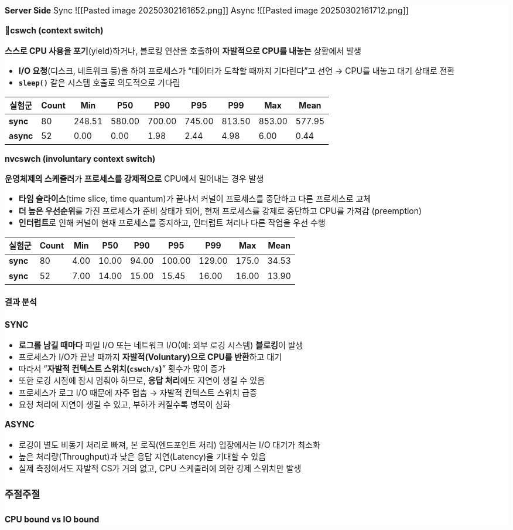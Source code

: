 **Server Side**
Sync
![[Pasted image 20250302161652.png]]
Async
![[Pasted image 20250302161712.png]]



**cswch (context switch)**

**스스로 CPU 사용을 포기**(yield)하거나, 블로킹 연산을 호출하여 **자발적으로 CPU를 내놓는** 상황에서 발생

- **I/O 요청**(디스크, 네트워크 등)을 하여 프로세스가 “데이터가 도착할 때까지 기다린다”고 선언 → CPU를 내놓고 대기 상태로 전환
- **`sleep()`** 같은 시스템 호출로 의도적으로 기다림

| 실험군       | Count | Min    | P50    | P90    | P95    | P99    | Max    | Mean   |
| --------- | ----- | ------ | ------ | ------ | ------ | ------ | ------ | ------ |
| **sync**  | 80    | 248.51 | 580.00 | 700.00 | 745.00 | 813.50 | 853.00 | 577.95 |
| **async** | 52    | 0.00   | 0.00   | 1.98   | 2.44   | 4.98   | 6.00   | 0.44   |


**nvcswch (involuntary context switch)**

**운영체제의 스케줄러**가 **프로세스를 강제적으로** CPU에서 밀어내는 경우 발생
- **타임 슬라이스**(time slice, time quantum)가 끝나서 커널이 프로세스를 중단하고 다른 프로세스로 교체
- **더 높은 우선순위**를 가진 프로세스가 준비 상태가 되어, 현재 프로세스를 강제로 중단하고 CPU를 가져감 (preemption)
- **인터럽트**로 인해 커널이 현재 프로세스를 중지하고, 인터럽트 처리나 다른 작업을 우선 수행

| 실험군      | Count | Min  | P50   | P90   | P95    | P99    | Max   | Mean  |
| -------- | ----- | ---- | ----- | ----- | ------ | ------ | ----- | ----- |
| **sync** | 80    | 4.00 | 10.00 | 94.00 | 100.00 | 129.00 | 175.0 | 34.53 |
| **sync** | 52    | 7.00 | 14.00 | 15.00 | 15.45  | 16.00  | 16.00 | 13.90 |

#### 결과 분석

**SYNC**

-  **로그를 남길 때마다** 파일 I/O 또는 네트워크 I/O(예: 외부 로깅 시스템) **블로킹**이 발생
- 프로세스가 I/O가 끝날 때까지 **자발적(Voluntary)으로 CPU를 반환**하고 대기
- 따라서 “**자발적 컨텍스트 스위치(`cswch/s`)**” 횟수가 많이 증가
- 또한 로깅 시점에 잠시 멈춰야 하므로, **응답 처리**에도 지연이 생길 수 있음
- 프로세스가 로그 I/O 때문에 자주 멈춤 → 자발적 컨텍스트 스위치 급증
- 요청 처리에 지연이 생길 수 있고, 부하가 커질수록 병목이 심화

**ASYNC**

- 로깅이 별도 비동기 처리로 빠져, 본 로직(엔드포인트 처리) 입장에서는 I/O 대기가 최소화
- 높은 처리량(Throughput)과 낮은 응답 지연(Latency)을 기대할 수 있음
- 실제 측정에서도 자발적 CS가 거의 없고, CPU 스케줄러에 의한 강제 스위치만 발생


### 주절주절
#### CPU bound vs IO bound

